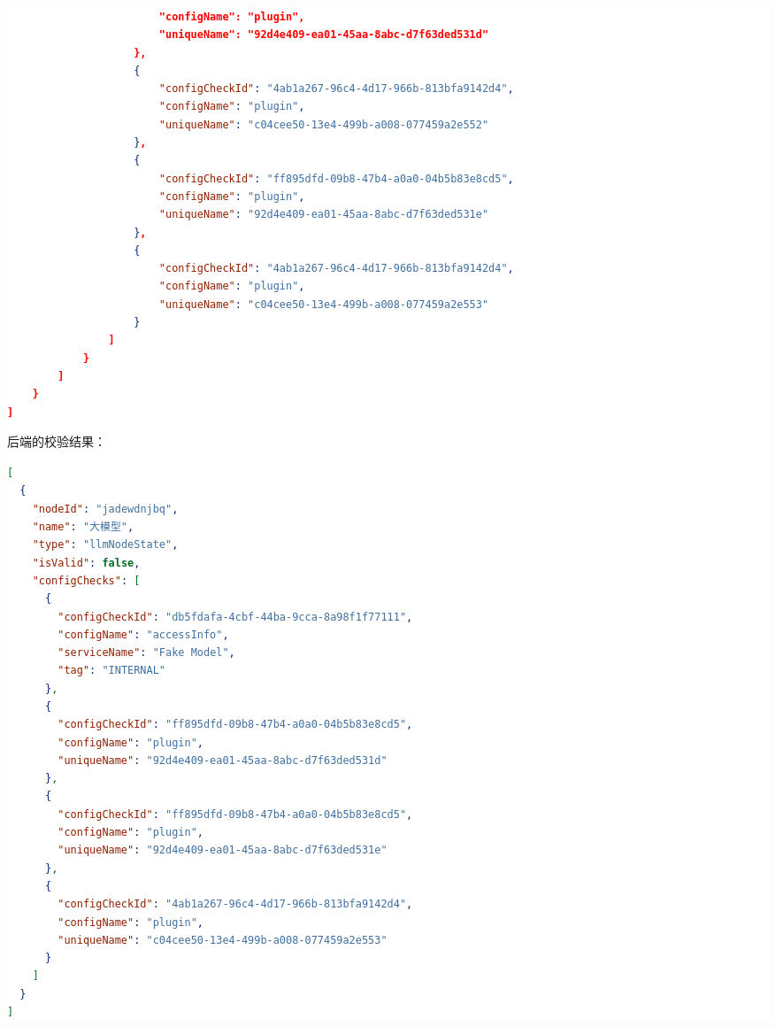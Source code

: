 ```json
                        "configName": "plugin",
                        "uniqueName": "92d4e409-ea01-45aa-8abc-d7f63ded531d"
                    },
                    {
                        "configCheckId": "4ab1a267-96c4-4d17-966b-813bfa9142d4",
                        "configName": "plugin",
                        "uniqueName": "c04cee50-13e4-499b-a008-077459a2e552"
                    },
                    {
                        "configCheckId": "ff895dfd-09b8-47b4-a0a0-04b5b83e8cd5",
                        "configName": "plugin",
                        "uniqueName": "92d4e409-ea01-45aa-8abc-d7f63ded531e"
                    },
                    {
                        "configCheckId": "4ab1a267-96c4-4d17-966b-813bfa9142d4",
                        "configName": "plugin",
                        "uniqueName": "c04cee50-13e4-499b-a008-077459a2e553"
                    }
                ]
            }
        ]
    }
]
```

后端的校验结果：

```json
[
  {
    "nodeId": "jadewdnjbq",
    "name": "大模型",
    "type": "llmNodeState",
    "isValid": false,
    "configChecks": [
      {
        "configCheckId": "db5fdafa-4cbf-44ba-9cca-8a98f1f77111",
        "configName": "accessInfo",
        "serviceName": "Fake Model",
        "tag": "INTERNAL"
      },
      {
        "configCheckId": "ff895dfd-09b8-47b4-a0a0-04b5b83e8cd5",
        "configName": "plugin",
        "uniqueName": "92d4e409-ea01-45aa-8abc-d7f63ded531d"
      },
      {
        "configCheckId": "ff895dfd-09b8-47b4-a0a0-04b5b83e8cd5",
        "configName": "plugin",
        "uniqueName": "92d4e409-ea01-45aa-8abc-d7f63ded531e"
      },
      {
        "configCheckId": "4ab1a267-96c4-4d17-966b-813bfa9142d4",
        "configName": "plugin",
        "uniqueName": "c04cee50-13e4-499b-a008-077459a2e553"
      }
    ]
  }
]
```
